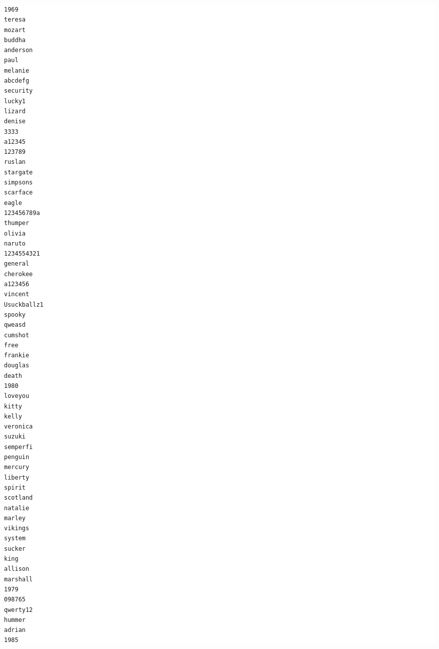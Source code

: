 ```
1969
teresa
mozart
buddha
anderson
paul
melanie
abcdefg
security
lucky1
lizard
denise
3333
a12345
123789
ruslan
stargate
simpsons
scarface
eagle
123456789a
thumper
olivia
naruto
1234554321
general
cherokee
a123456
vincent
Usuckballz1
spooky
qweasd
cumshot
free
frankie
douglas
death
1980
loveyou
kitty
kelly
veronica
suzuki
semperfi
penguin
mercury
liberty
spirit
scotland
natalie
marley
vikings
system
sucker
king
allison
marshall
1979
098765
qwerty12
hummer
adrian
1985
```